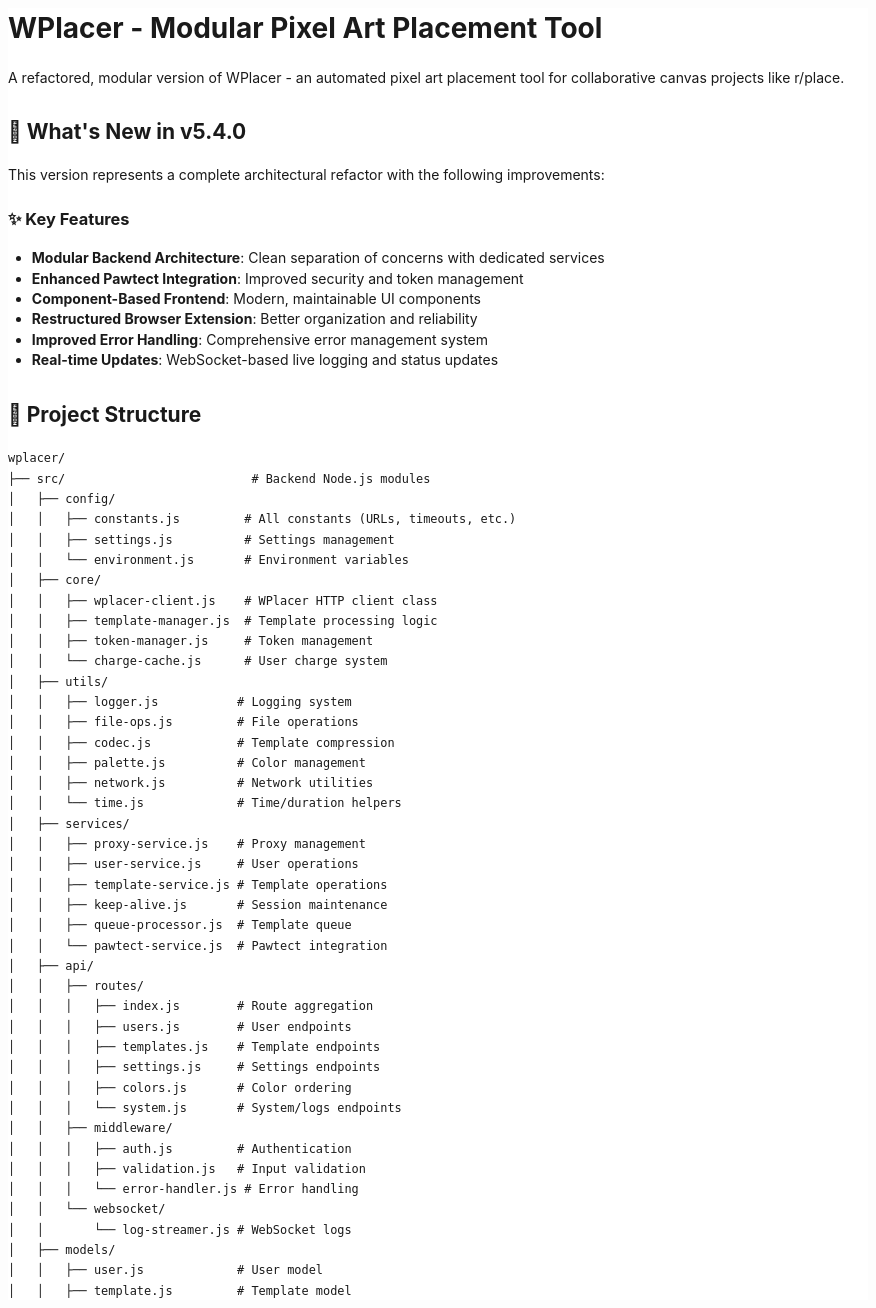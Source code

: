 # WPlacer - Modular Pixel Art Placement Tool

A refactored, modular version of WPlacer - an automated pixel art placement tool for collaborative canvas projects like r/place.

## 🚀 What's New in v5.4.0

This version represents a complete architectural refactor with the following improvements:

### ✨ Key Features
- **Modular Backend Architecture**: Clean separation of concerns with dedicated services
- **Enhanced Pawtect Integration**: Improved security and token management
- **Component-Based Frontend**: Modern, maintainable UI components
- **Restructured Browser Extension**: Better organization and reliability
- **Improved Error Handling**: Comprehensive error management system
- **Real-time Updates**: WebSocket-based live logging and status updates

## 📁 Project Structure

```
wplacer/
├── src/                          # Backend Node.js modules
│   ├── config/
│   │   ├── constants.js         # All constants (URLs, timeouts, etc.)
│   │   ├── settings.js          # Settings management
│   │   └── environment.js       # Environment variables
│   ├── core/
│   │   ├── wplacer-client.js    # WPlacer HTTP client class
│   │   ├── template-manager.js  # Template processing logic
│   │   ├── token-manager.js     # Token management
│   │   └── charge-cache.js      # User charge system
│   ├── utils/
│   │   ├── logger.js           # Logging system
│   │   ├── file-ops.js         # File operations
│   │   ├── codec.js            # Template compression
│   │   ├── palette.js          # Color management
│   │   ├── network.js          # Network utilities
│   │   └── time.js             # Time/duration helpers
│   ├── services/
│   │   ├── proxy-service.js    # Proxy management
│   │   ├── user-service.js     # User operations
│   │   ├── template-service.js # Template operations
│   │   ├── keep-alive.js       # Session maintenance
│   │   ├── queue-processor.js  # Template queue
│   │   └── pawtect-service.js  # Pawtect integration
│   ├── api/
│   │   ├── routes/
│   │   │   ├── index.js        # Route aggregation
│   │   │   ├── users.js        # User endpoints
│   │   │   ├── templates.js    # Template endpoints
│   │   │   ├── settings.js     # Settings endpoints
│   │   │   ├── colors.js       # Color ordering
│   │   │   └── system.js       # System/logs endpoints
│   │   ├── middleware/
│   │   │   ├── auth.js         # Authentication
│   │   │   ├── validation.js   # Input validation
│   │   │   └── error-handler.js # Error handling
│   │   └── websocket/
│   │       └── log-streamer.js # WebSocket logs
│   ├── models/
│   │   ├── user.js             # User model
│   │   ├── template.js         # Template model
```